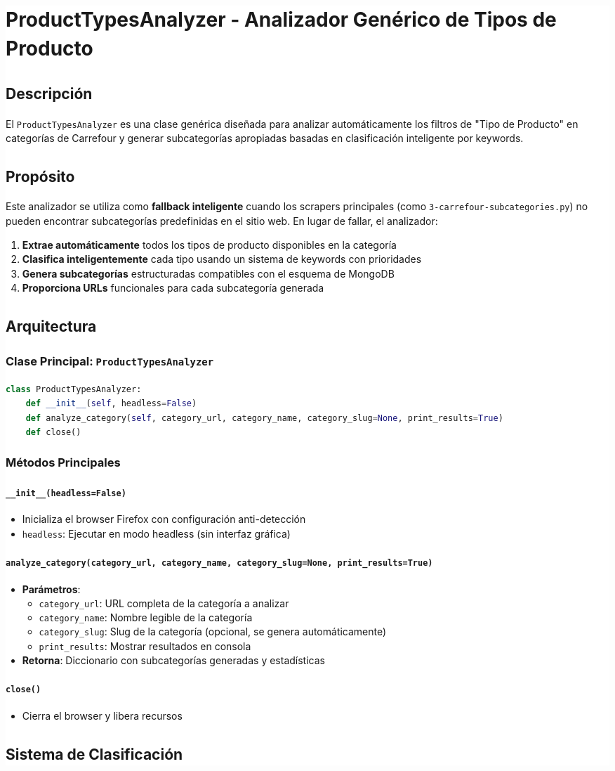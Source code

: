 # ProductTypesAnalyzer - Analizador Genérico de Tipos de Producto

## Descripción

El `ProductTypesAnalyzer` es una clase genérica diseñada para analizar automáticamente los filtros de "Tipo de Producto" en categorías de Carrefour y generar subcategorías apropiadas basadas en clasificación inteligente por keywords.

## Propósito

Este analizador se utiliza como **fallback inteligente** cuando los scrapers principales (como `3-carrefour-subcategories.py`) no pueden encontrar subcategorías predefinidas en el sitio web. En lugar de fallar, el analizador:

1. **Extrae automáticamente** todos los tipos de producto disponibles en la categoría
2. **Clasifica inteligentemente** cada tipo usando un sistema de keywords con prioridades
3. **Genera subcategorías** estructuradas compatibles con el esquema de MongoDB
4. **Proporciona URLs** funcionales para cada subcategoría generada

## Arquitectura

### Clase Principal: `ProductTypesAnalyzer`

```python
class ProductTypesAnalyzer:
    def __init__(self, headless=False)
    def analyze_category(self, category_url, category_name, category_slug=None, print_results=True)
    def close()
```

### Métodos Principales

#### `__init__(headless=False)`
- Inicializa el browser Firefox con configuración anti-detección
- `headless`: Ejecutar en modo headless (sin interfaz gráfica)

#### `analyze_category(category_url, category_name, category_slug=None, print_results=True)`
- **Parámetros**:
  - `category_url`: URL completa de la categoría a analizar
  - `category_name`: Nombre legible de la categoría
  - `category_slug`: Slug de la categoría (opcional, se genera automáticamente)
  - `print_results`: Mostrar resultados en consola
- **Retorna**: Diccionario con subcategorías generadas y estadísticas

#### `close()`
- Cierra el browser y libera recursos

## Sistema de Clasificación
